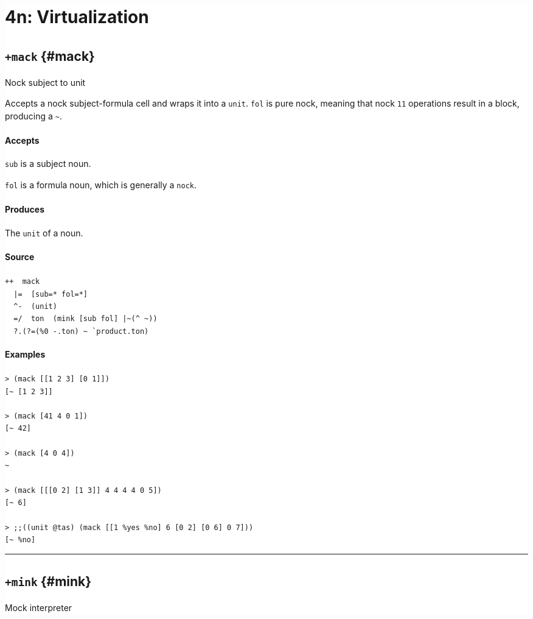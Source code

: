 # 4n: Virtualization

## `+mack` {#mack}

Nock subject to unit

Accepts a nock subject-formula cell and wraps it into a `unit`. `fol` is pure nock, meaning that nock `11` operations result in a block, producing a `~`.

#### Accepts

`sub` is a subject noun.

`fol` is a formula noun, which is generally a `nock`.

#### Produces

The `unit` of a noun.

#### Source

```hoon
++  mack
  |=  [sub=* fol=*]
  ^-  (unit)
  =/  ton  (mink [sub fol] |~(^ ~))
  ?.(?=(%0 -.ton) ~ `product.ton)
```

#### Examples

```
> (mack [[1 2 3] [0 1]])
[~ [1 2 3]]

> (mack [41 4 0 1])
[~ 42]

> (mack [4 0 4])
~

> (mack [[[0 2] [1 3]] 4 4 4 4 0 5])
[~ 6]

> ;;((unit @tas) (mack [[1 %yes %no] 6 [0 2] [0 6] 0 7]))
[~ %no]
```

---

## `+mink` {#mink}

Mock interpreter
